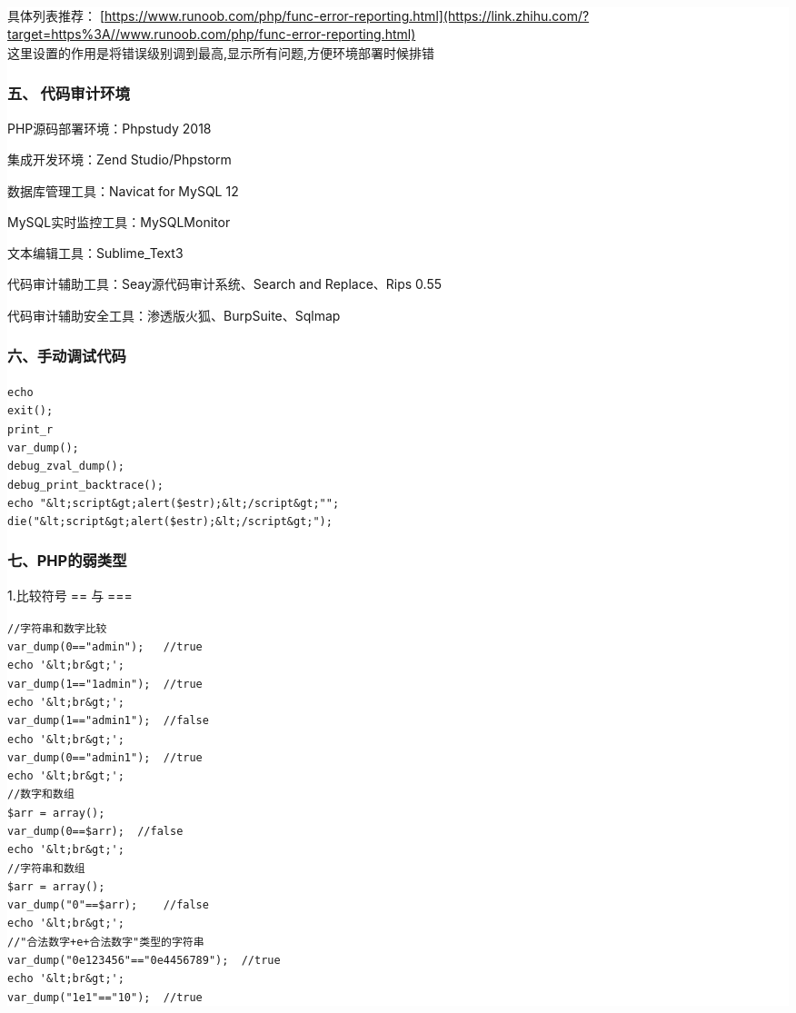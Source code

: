 
> 
  具体列表推荐： 
 [https://www.runoob.com/php/func-error-reporting.html](https://link.zhihu.com/?target=https%3A//www.runoob.com/php/func-error-reporting.html)
<br/> 这里设置的作用是将错误级别调到最高,显示所有问题,方便环境部署时候排错 


### 五、 代码审计环境

PHP源码部署环境：Phpstudy 2018

集成开发环境：Zend Studio/Phpstorm

数据库管理工具：Navicat for MySQL 12

MySQL实时监控工具：MySQLMonitor

文本编辑工具：Sublime_Text3

代码审计辅助工具：Seay源代码审计系统、Search and Replace、Rips 0.55

代码审计辅助安全工具：渗透版火狐、BurpSuite、Sqlmap

### 六、手动调试代码

```
echo
exit();
print_r
var_dump();
debug_zval_dump();
debug_print_backtrace();
echo "&lt;script&gt;alert($estr);&lt;/script&gt;"";
die("&lt;script&gt;alert($estr);&lt;/script&gt;");

```

### 七、PHP的弱类型

1.比较符号 == 与 ===

```
//字符串和数字比较
var_dump(0=="admin");   //true
echo '&lt;br&gt;';
var_dump(1=="1admin");  //true
echo '&lt;br&gt;';
var_dump(1=="admin1");  //false
echo '&lt;br&gt;';
var_dump(0=="admin1");  //true
echo '&lt;br&gt;';
//数字和数组
$arr = array();
var_dump(0==$arr);  //false
echo '&lt;br&gt;';
//字符串和数组
$arr = array();
var_dump("0"==$arr);    //false
echo '&lt;br&gt;';
//"合法数字+e+合法数字"类型的字符串
var_dump("0e123456"=="0e4456789");  //true
echo '&lt;br&gt;';
var_dump("1e1"=="10");  //true

```
